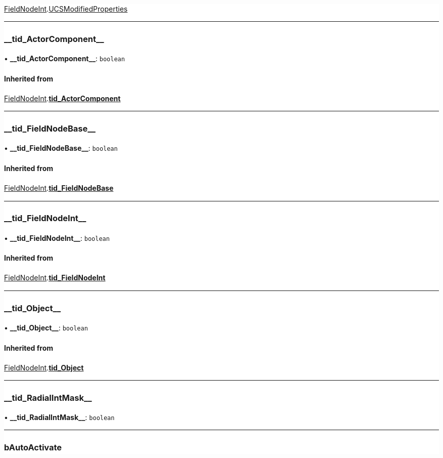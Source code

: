 [FieldNodeInt](ue_ue.FieldNodeInt.md).[UCSModifiedProperties](ue_ue.FieldNodeInt.md#ucsmodifiedproperties)

___

### \_\_tid\_ActorComponent\_\_

• **\_\_tid\_ActorComponent\_\_**: `boolean`

#### Inherited from

[FieldNodeInt](ue_ue.FieldNodeInt.md).[__tid_ActorComponent__](ue_ue.FieldNodeInt.md#__tid_actorcomponent__)

___

### \_\_tid\_FieldNodeBase\_\_

• **\_\_tid\_FieldNodeBase\_\_**: `boolean`

#### Inherited from

[FieldNodeInt](ue_ue.FieldNodeInt.md).[__tid_FieldNodeBase__](ue_ue.FieldNodeInt.md#__tid_fieldnodebase__)

___

### \_\_tid\_FieldNodeInt\_\_

• **\_\_tid\_FieldNodeInt\_\_**: `boolean`

#### Inherited from

[FieldNodeInt](ue_ue.FieldNodeInt.md).[__tid_FieldNodeInt__](ue_ue.FieldNodeInt.md#__tid_fieldnodeint__)

___

### \_\_tid\_Object\_\_

• **\_\_tid\_Object\_\_**: `boolean`

#### Inherited from

[FieldNodeInt](ue_ue.FieldNodeInt.md).[__tid_Object__](ue_ue.FieldNodeInt.md#__tid_object__)

___

### \_\_tid\_RadialIntMask\_\_

• **\_\_tid\_RadialIntMask\_\_**: `boolean`

___

### bAutoActivate
